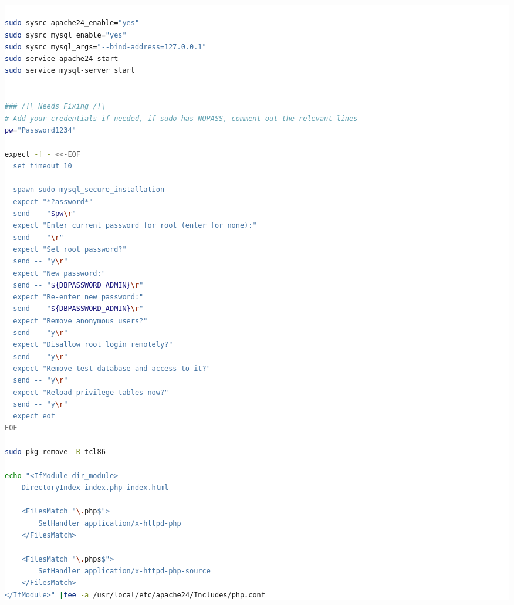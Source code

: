```bash

sudo sysrc apache24_enable="yes"
sudo sysrc mysql_enable="yes"
sudo sysrc mysql_args="--bind-address=127.0.0.1"
sudo service apache24 start
sudo service mysql-server start


### /!\ Needs Fixing /!\
# Add your credentials if needed, if sudo has NOPASS, comment out the relevant lines
pw="Password1234"

expect -f - <<-EOF
  set timeout 10

  spawn sudo mysql_secure_installation
  expect "*?assword*"
  send -- "$pw\r"
  expect "Enter current password for root (enter for none):"
  send -- "\r"
  expect "Set root password?"
  send -- "y\r"
  expect "New password:"
  send -- "${DBPASSWORD_ADMIN}\r"
  expect "Re-enter new password:"
  send -- "${DBPASSWORD_ADMIN}\r"
  expect "Remove anonymous users?"
  send -- "y\r"
  expect "Disallow root login remotely?"
  send -- "y\r"
  expect "Remove test database and access to it?"
  send -- "y\r"
  expect "Reload privilege tables now?"
  send -- "y\r"
  expect eof
EOF

sudo pkg remove -R tcl86

echo "<IfModule dir_module>
    DirectoryIndex index.php index.html

    <FilesMatch "\.php$">
        SetHandler application/x-httpd-php
    </FilesMatch>

    <FilesMatch "\.phps$">
        SetHandler application/x-httpd-php-source
    </FilesMatch>
</IfModule>" |tee -a /usr/local/etc/apache24/Includes/php.conf
```
